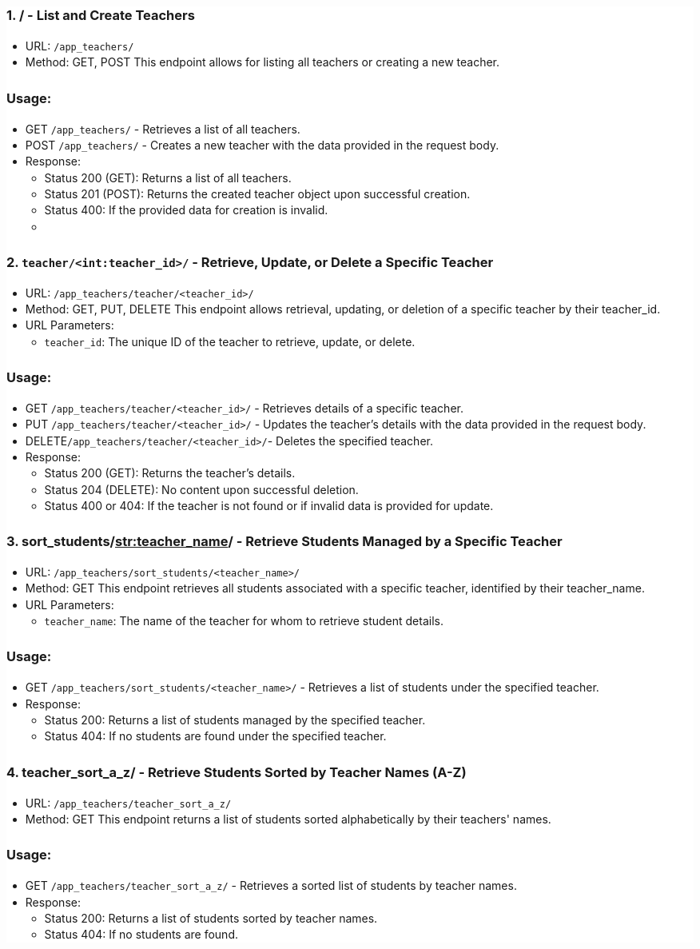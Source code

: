 ### 1. / - List and Create Teachers
* URL: ```/app_teachers/```
* Method: GET, POST
        This endpoint allows for listing all teachers or creating a new teacher.
### Usage:
* GET ```/app_teachers/``` - Retrieves a list of all teachers.
* POST ```/app_teachers/``` - Creates a new teacher with the data provided in the request body.
* Response:
    - Status 200 (GET): Returns a list of all teachers.
    - Status 201 (POST): Returns the created teacher object upon successful creation.
    - Status 400: If the provided data for creation is invalid.
    - 
### 2. ```teacher/<int:teacher_id>/``` - Retrieve, Update, or Delete a Specific Teacher
* URL: ```/app_teachers/teacher/<teacher_id>/```
* Method: GET, PUT, DELETE
        This endpoint allows retrieval, updating, or deletion of a specific teacher by their teacher_id.
* URL Parameters:
    - ```teacher_id```: The unique ID of the teacher to retrieve, update, or delete.
### Usage:
* GET ```/app_teachers/teacher/<teacher_id>/``` - Retrieves details of a specific teacher.
* PUT ```/app_teachers/teacher/<teacher_id>/``` - Updates the teacher’s details with the data provided in the request body.
* DELETE```/app_teachers/teacher/<teacher_id>/```- Deletes the specified teacher.
* Response:
    - Status 200 (GET): Returns the teacher’s details.
    - Status 204 (DELETE): No content upon successful deletion.
    - Status 400 or 404: If the teacher is not found or if invalid data is provided for update.


### 3. sort_students/<str:teacher_name>/ - Retrieve Students Managed by a Specific Teacher
* URL: ```/app_teachers/sort_students/<teacher_name>/```
* Method: GET
        This endpoint retrieves all students associated with a specific teacher, identified by their teacher_name.
* URL Parameters:
    - ```teacher_name```: The name of the teacher for whom to retrieve student details.
### Usage:
* GET ```/app_teachers/sort_students/<teacher_name>/``` - Retrieves a list of students under the specified teacher.
* Response:
    - Status 200: Returns a list of students managed by the specified teacher.
    - Status 404: If no students are found under the specified teacher.


### 4. teacher_sort_a_z/ - Retrieve Students Sorted by Teacher Names (A-Z)
* URL: ```/app_teachers/teacher_sort_a_z/```
* Method: GET
        This endpoint returns a list of students sorted alphabetically by their teachers' names.
### Usage:
* GET ```/app_teachers/teacher_sort_a_z/``` - Retrieves a sorted list of students by teacher names.
* Response:
    - Status 200: Returns a list of students sorted by teacher names.
    - Status 404: If no students are found.
